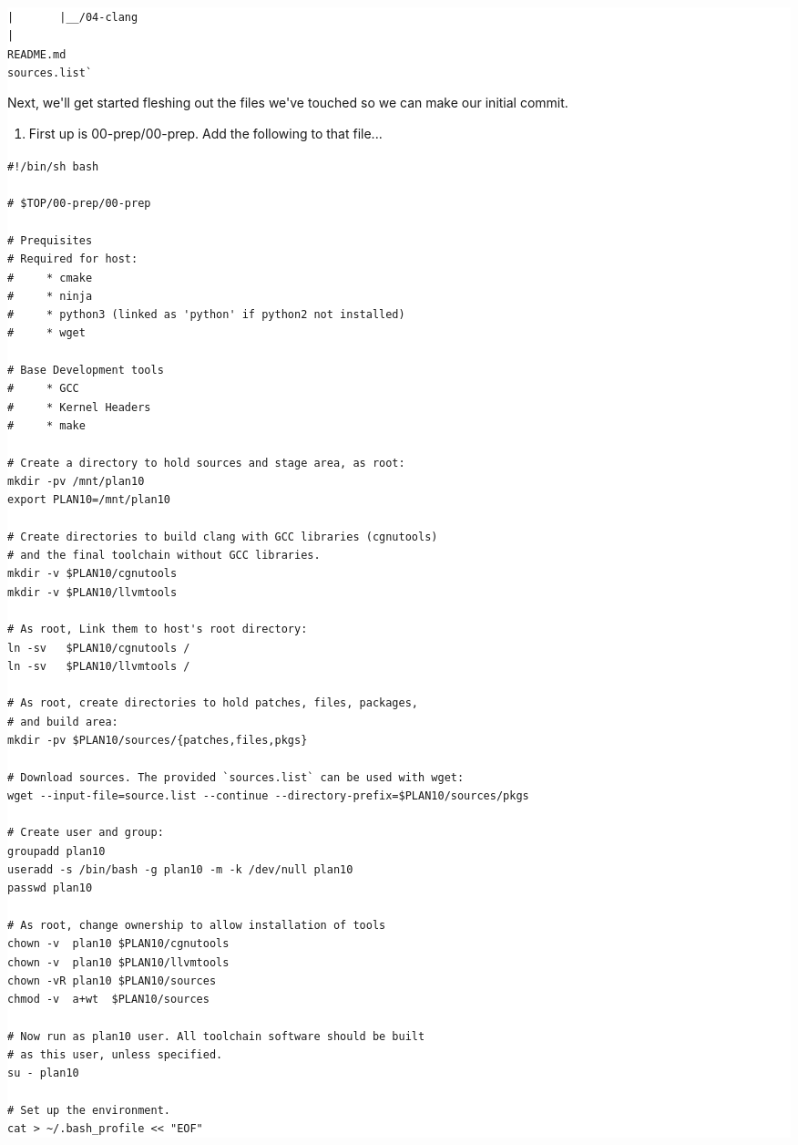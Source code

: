     |       |__/04-clang
    |
    README.md
    sources.list`

Next, we'll get started fleshing out the files we've touched so we can make our 
initial commit. 

1. First up is 00-prep/00-prep. Add the following to that file...

```
#!/bin/sh bash

# $TOP/00-prep/00-prep

# Prequisites
# Required for host:
#     * cmake
#     * ninja
#     * python3 (linked as 'python' if python2 not installed)
#     * wget

# Base Development tools
#     * GCC
#     * Kernel Headers
#     * make

# Create a directory to hold sources and stage area, as root:
mkdir -pv /mnt/plan10
export PLAN10=/mnt/plan10

# Create directories to build clang with GCC libraries (cgnutools) 
# and the final toolchain without GCC libraries. 
mkdir -v $PLAN10/cgnutools
mkdir -v $PLAN10/llvmtools

# As root, Link them to host's root directory:
ln -sv   $PLAN10/cgnutools /
ln -sv   $PLAN10/llvmtools /

# As root, create directories to hold patches, files, packages, 
# and build area:
mkdir -pv $PLAN10/sources/{patches,files,pkgs}

# Download sources. The provided `sources.list` can be used with wget:
wget --input-file=source.list --continue --directory-prefix=$PLAN10/sources/pkgs

# Create user and group:
groupadd plan10
useradd -s /bin/bash -g plan10 -m -k /dev/null plan10
passwd plan10

# As root, change ownership to allow installation of tools
chown -v  plan10 $PLAN10/cgnutools
chown -v  plan10 $PLAN10/llvmtools
chown -vR plan10 $PLAN10/sources
chmod -v  a+wt  $PLAN10/sources

# Now run as plan10 user. All toolchain software should be built 
# as this user, unless specified.
su - plan10

# Set up the environment.
cat > ~/.bash_profile << "EOF"
```